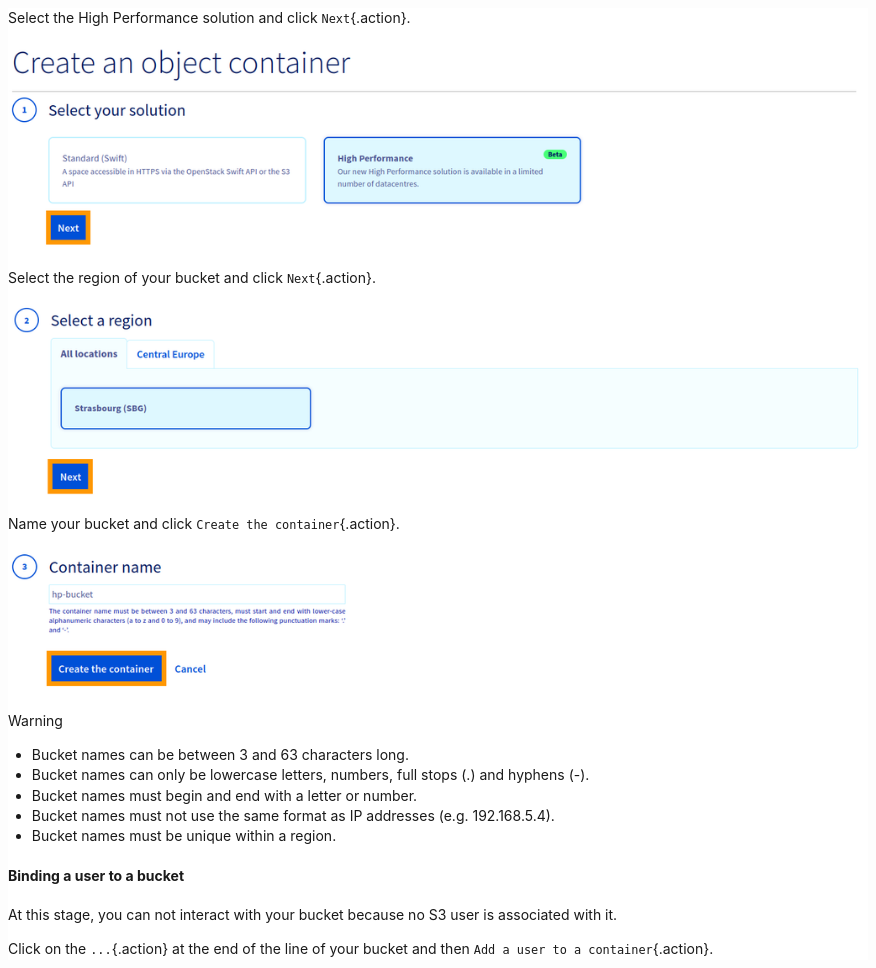 Select the High Performance solution and click `Next`{.action}.

![Select High Performance Solution](images/HighPerf-S3-getting-started-2021102809081084.png)

Select the region of your bucket and click `Next`{.action}.

![Select a region](images/HighPerf-S3-getting-started-20211028090916484.png)

Name your bucket and click `Create the container`{.action}. 

![Container name](images/HighPerf-S3-getting-started-20211028091015710.png)  

> [!warning]
>
> - Bucket names can be between 3 and 63 characters long.  
> - Bucket names can only be lowercase letters, numbers, full stops (.) and hyphens (-).  
> - Bucket names must begin and end with a letter or number.  
> - Bucket names must not use the same format as IP addresses (e.g. 192.168.5.4).  
> - Bucket names must be unique within a region.  
>

#### Binding a user to a bucket

At this stage, you can not interact with your bucket because no S3 user is associated with it.

Click on the `...`{.action} at the end of the line of your bucket and then `Add a user to a container`{.action}.
